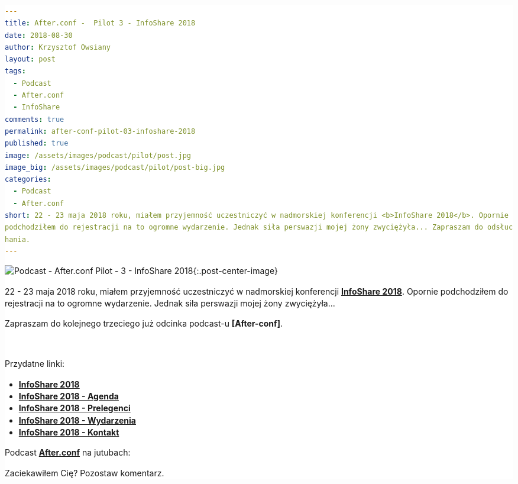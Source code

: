 ```yaml
---
title: After.conf -  Pilot 3 - InfoShare 2018
date: 2018-08-30
author: Krzysztof Owsiany
layout: post
tags:
  - Podcast  
  - After.conf
  - InfoShare
comments: true
permalink: after-conf-pilot-03-infoshare-2018
published: true
image: /assets/images/podcast/pilot/post.jpg
image_big: /assets/images/podcast/pilot/post-big.jpg
categories:
  - Podcast
  - After.conf
short: 22 - 23 maja 2018 roku, miałem przyjemność uczestniczyć w nadmorskiej konferencji <b>InfoShare 2018</b>. Opornie podchodziłem do rejestracji na to ogromne wydarzenie. Jednak siła perswazji mojej żony zwyciężyła... Zapraszam do odsłuchania.
---
```

![Podcast - After.conf Pilot - 3 - InfoShare 2018][post-big]{:.post-center-image}

22 - 23 maja 2018 roku, miałem przyjemność uczestniczyć w nadmorskiej konferencji **[InfoShare 2018]**. 
Opornie podchodziłem do rejestracji na to ogromne wydarzenie. Jednak siła perswazji mojej żony zwyciężyła...

Zapraszam do kolejnego trzeciego już odcinka podcast-u **[After-conf]**.

<div style="padding: 10px;">
  <iframe src="https://anchor.fm/after-conf/embed/episodes/Pilot-3---InfoShare-2018-e2476e"       
    frameborder="0" scrolling="no" style="width:100%;height:100%;"></iframe>
</div>

Przydatne linki:

* **[InfoShare 2018]**
* **[InfoShare 2018 - Agenda]**
* **[InfoShare 2018 - Prelegenci]**
* **[InfoShare 2018 - Wydarzenia]**
* **[InfoShare 2018 - Kontakt]**

Podcast **[After.conf]** na jutubach:

<div width="640" height="480" style="margin-left:auto; margin-right:auto;">
<embed width="100%" height="480" src="https://www.youtube.com/embed/lCPRpXlY8p0"/>
</div >

Zaciekawiłem Cię? Pozostaw komentarz.

[post]: /assets/images/podcast/pilot/post.jpg
[post-big]: /assets/images/podcast/pilot/post-big.jpg

[After.conf]: {{site.url}}/after-conf

[InfoShare 2018]: https://infoshare.pl/infoshare2018/
[InfoShare 2018 - Prelegenci]: https://infoshare.pl/speakers/
[InfoShare 2018 - Wydarzenia]: https://infoshare.pl/side-events-2018/
[InfoShare 2018 - Agenda]: https://infoshare.pl/agenda/
[InfoShare 2018 - Kontakt]: mailto:kontakt@infoshare.pl